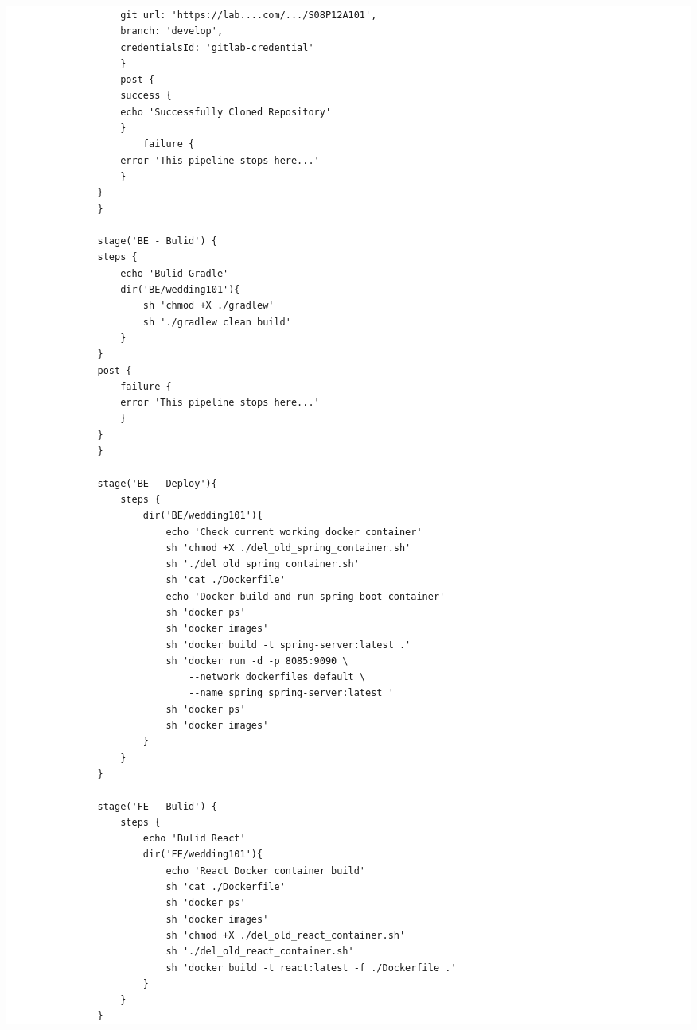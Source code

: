                         git url: 'https://lab....com/.../S08P12A101',
                        branch: 'develop',
                        credentialsId: 'gitlab-credential'
                        }
                        post {
                        success { 
                        echo 'Successfully Cloned Repository'
                        }
                            failure {
                        error 'This pipeline stops here...'
                        }
                    }
                    }
                    
                    stage('BE - Bulid') {
                    steps {
                        echo 'Bulid Gradle'
                        dir('BE/wedding101'){
                            sh 'chmod +X ./gradlew'
                            sh './gradlew clean build'
                        }
                    }
                    post {
                        failure {
                        error 'This pipeline stops here...'
                        }
                    }
                    }
                    
                    stage('BE - Deploy'){
                        steps {
                            dir('BE/wedding101'){
                                echo 'Check current working docker container'
                                sh 'chmod +X ./del_old_spring_container.sh'
                                sh './del_old_spring_container.sh'
                                sh 'cat ./Dockerfile'
                                echo 'Docker build and run spring-boot container'
                                sh 'docker ps'
                                sh 'docker images'
                                sh 'docker build -t spring-server:latest .'
                                sh 'docker run -d -p 8085:9090 \
                                    --network dockerfiles_default \
                                    --name spring spring-server:latest '
                                sh 'docker ps'
                                sh 'docker images'
                            }
                        }
                    }
                    
                    stage('FE - Bulid') {
                        steps {
                            echo 'Bulid React'
                            dir('FE/wedding101'){
                                echo 'React Docker container build'
                                sh 'cat ./Dockerfile'
                                sh 'docker ps'
                                sh 'docker images'
                                sh 'chmod +X ./del_old_react_container.sh'
                                sh './del_old_react_container.sh'
                                sh 'docker build -t react:latest -f ./Dockerfile .'
                            }
                        }
                    }
                    
